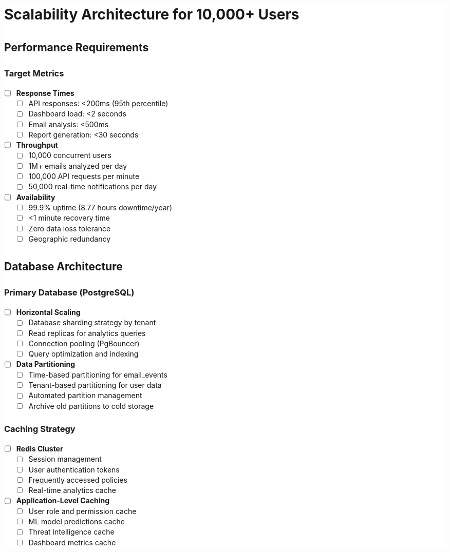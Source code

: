 
# Scalability Architecture for 10,000+ Users

## Performance Requirements

### Target Metrics
- [ ] **Response Times**
  - [ ] API responses: <200ms (95th percentile)
  - [ ] Dashboard load: <2 seconds
  - [ ] Email analysis: <500ms
  - [ ] Report generation: <30 seconds

- [ ] **Throughput**
  - [ ] 10,000 concurrent users
  - [ ] 1M+ emails analyzed per day
  - [ ] 100,000 API requests per minute
  - [ ] 50,000 real-time notifications per day

- [ ] **Availability**
  - [ ] 99.9% uptime (8.77 hours downtime/year)
  - [ ] <1 minute recovery time
  - [ ] Zero data loss tolerance
  - [ ] Geographic redundancy

## Database Architecture

### Primary Database (PostgreSQL)
- [ ] **Horizontal Scaling**
  - [ ] Database sharding strategy by tenant
  - [ ] Read replicas for analytics queries
  - [ ] Connection pooling (PgBouncer)
  - [ ] Query optimization and indexing

- [ ] **Data Partitioning**
  - [ ] Time-based partitioning for email_events
  - [ ] Tenant-based partitioning for user data
  - [ ] Automated partition management
  - [ ] Archive old partitions to cold storage

### Caching Strategy
- [ ] **Redis Cluster**
  - [ ] Session management
  - [ ] User authentication tokens
  - [ ] Frequently accessed policies
  - [ ] Real-time analytics cache

- [ ] **Application-Level Caching**
  - [ ] User role and permission cache
  - [ ] ML model predictions cache
  - [ ] Threat intelligence cache
  - [ ] Dashboard metrics cache
